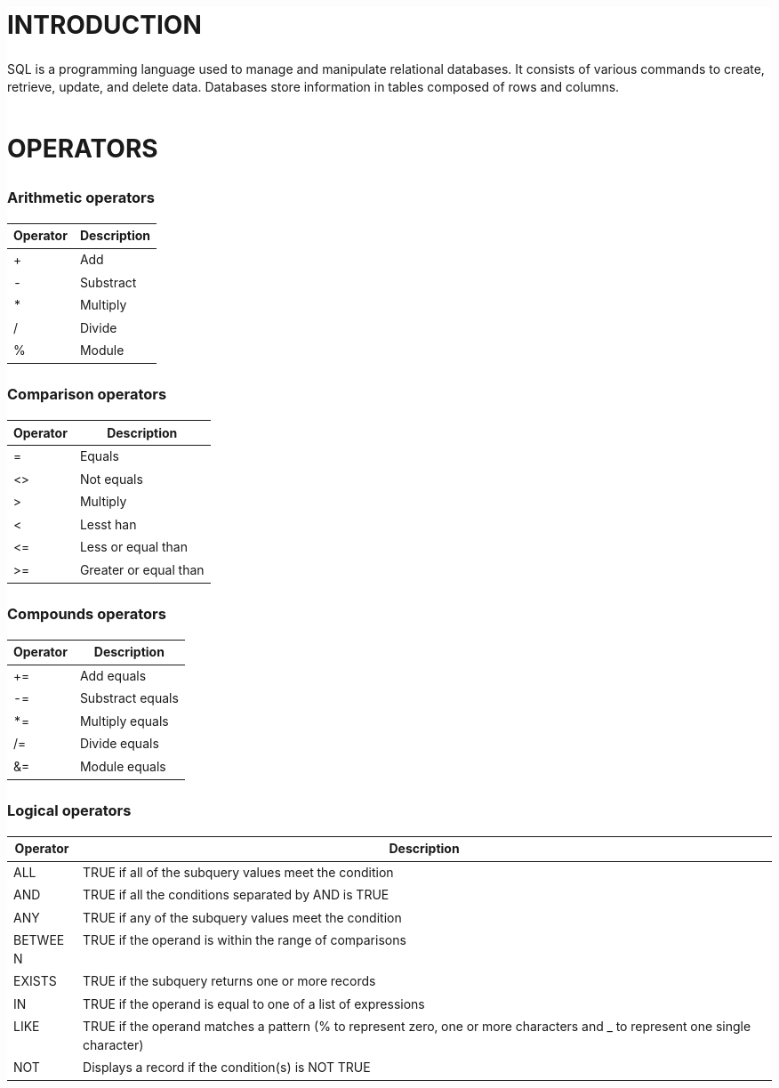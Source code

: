 # INTRODUCTION

SQL is a programming language used to manage and manipulate relational databases. It consists of various commands to create, retrieve, update, and delete data. Databases store information in tables composed of rows and columns.

# OPERATORS

### Arithmetic operators

Operator | Description |
----|-------------|
+ | Add         |
- | Substract   |
* | Multiply    |
/ | Divide      |
% | Module      |

### Comparison operators

Operator | Description           |
----|-----------------------|
= | Equals                |
<> | Not equals            |
\> | Multiply              |
< | Lesst han             |
<= | Less or equal than    |
\>= | Greater or equal than |

### Compounds operators

Operator | Description      |
----|------------------|
+= | Add equals       |
-= | Substract equals |
*= | Multiply equals  |
/= | Divide equals    |
&= | Module equals    |

### Logical operators

Operator | Description                                                                                                                 |
----|-----------------------------------------------------------------------------------------------------------------------------|
ALL | TRUE if all of the subquery values meet the condition                                                                       |
AND | TRUE if all the conditions separated by AND is TRUE                                                                         |
ANY | TRUE if any of the subquery values meet the condition                                                                       |
BETWEEN | TRUE if the operand is within the range of comparisons                                                                      |
EXISTS | TRUE if the subquery returns one or more records                                                                            |
IN | TRUE if the operand is equal to one of a list of expressions                                                                |
LIKE | TRUE if the operand matches a pattern (% to represent zero, one or more characters and _ to represent one single character) |
NOT | Displays a record if the condition(s) is NOT TRUE                                                                           |
